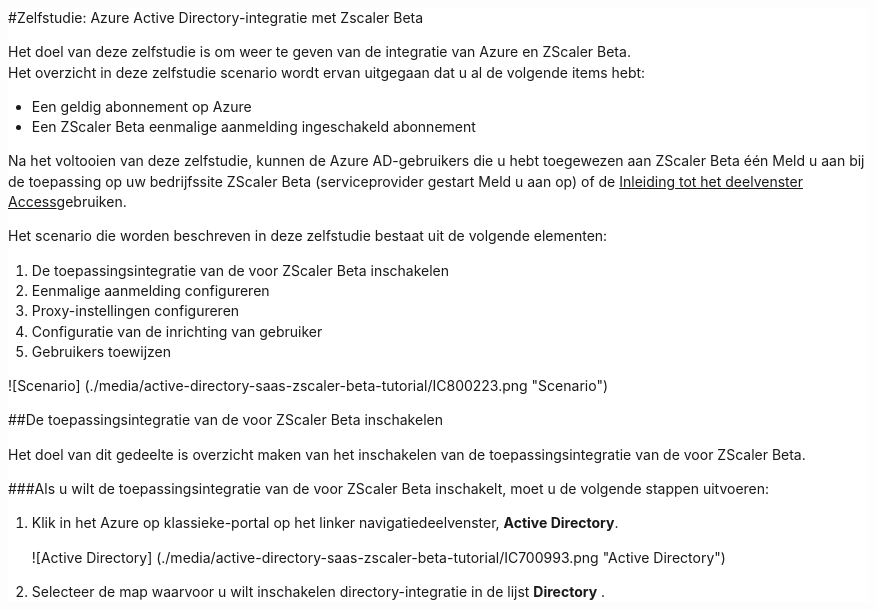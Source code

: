 <properties 
    pageTitle="Zelfstudie: Azure Active Directory-integratie met Zscaler Beta | Microsoft Azure" 
    description="Leer hoe u Zscaler Beta gebruiken met Azure Active Directory om in te schakelen voor eenmalige aanmelding, geautomatiseerde inrichting en meer!." 
    services="active-directory" 
    authors="jeevansd"  
    documentationCenter="na" 
    manager="femila"/>
<tags 
    ms.service="active-directory" 
    ms.devlang="na" 
    ms.topic="article" 
    ms.tgt_pltfrm="na" 
    ms.workload="identity" 
    ms.date="08/16/2016" 
    ms.author="jeedes" />

#<a name="tutorial-azure-active-directory-integration-with-zscaler-beta"></a>Zelfstudie: Azure Active Directory-integratie met Zscaler Beta
  
Het doel van deze zelfstudie is om weer te geven van de integratie van Azure en ZScaler Beta.  
Het overzicht in deze zelfstudie scenario wordt ervan uitgegaan dat u al de volgende items hebt:

-   Een geldig abonnement op Azure
-   Een ZScaler Beta eenmalige aanmelding ingeschakeld abonnement
  
Na het voltooien van deze zelfstudie, kunnen de Azure AD-gebruikers die u hebt toegewezen aan ZScaler Beta één Meld u aan bij de toepassing op uw bedrijfssite ZScaler Beta (serviceprovider gestart Meld u aan op) of de [Inleiding tot het deelvenster Access](active-directory-saas-access-panel-introduction.md)gebruiken.
  
Het scenario die worden beschreven in deze zelfstudie bestaat uit de volgende elementen:

1.  De toepassingsintegratie van de voor ZScaler Beta inschakelen
2.  Eenmalige aanmelding configureren
3.  Proxy-instellingen configureren
4.  Configuratie van de inrichting van gebruiker
5.  Gebruikers toewijzen

![Scenario] (./media/active-directory-saas-zscaler-beta-tutorial/IC800223.png "Scenario")

##<a name="enabling-the-application-integration-for-zscaler-beta"></a>De toepassingsintegratie van de voor ZScaler Beta inschakelen
  
Het doel van dit gedeelte is overzicht maken van het inschakelen van de toepassingsintegratie van de voor ZScaler Beta.

###<a name="to-enable-the-application-integration-for-zscaler-beta-perform-the-following-steps"></a>Als u wilt de toepassingsintegratie van de voor ZScaler Beta inschakelt, moet u de volgende stappen uitvoeren:

1.  Klik in het Azure op klassieke-portal op het linker navigatiedeelvenster, **Active Directory**.

    ![Active Directory] (./media/active-directory-saas-zscaler-beta-tutorial/IC700993.png "Active Directory")

2.  Selecteer de map waarvoor u wilt inschakelen directory-integratie in de lijst **Directory** .
